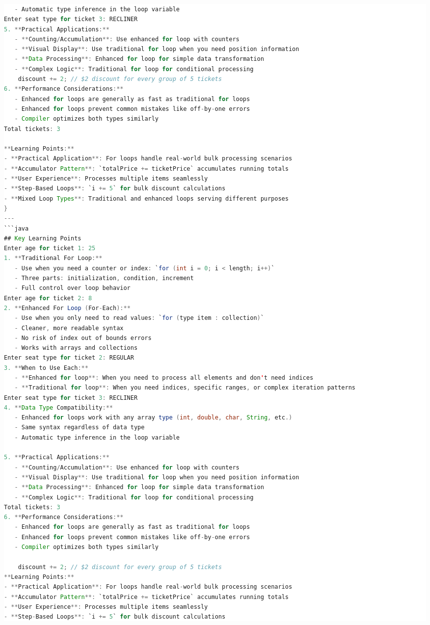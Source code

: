 ```java
   - Automatic type inference in the loop variable
Enter seat type for ticket 3: RECLINER
5. **Practical Applications:**
   - **Counting/Accumulation**: Use enhanced for loop with counters
   - **Visual Display**: Use traditional for loop when you need position information
   - **Data Processing**: Enhanced for loop for simple data transformation
   - **Complex Logic**: Traditional for loop for conditional processing
    discount += 2; // $2 discount for every group of 5 tickets
6. **Performance Considerations:**
   - Enhanced for loops are generally as fast as traditional for loops
   - Enhanced for loops prevent common mistakes like off-by-one errors
   - Compiler optimizes both types similarly
Total tickets: 3

**Learning Points:**
- **Practical Application**: For loops handle real-world bulk processing scenarios
- **Accumulator Pattern**: `totalPrice += ticketPrice` accumulates running totals
- **User Experience**: Processes multiple items seamlessly
- **Step-Based Loops**: `i += 5` for bulk discount calculations
- **Mixed Loop Types**: Traditional and enhanced loops serving different purposes
}
---
```java
## Key Learning Points
Enter age for ticket 1: 25
1. **Traditional For Loop:**
   - Use when you need a counter or index: `for (int i = 0; i < length; i++)`
   - Three parts: initialization, condition, increment
   - Full control over loop behavior
Enter age for ticket 2: 8
2. **Enhanced For Loop (For-Each):**
   - Use when you only need to read values: `for (type item : collection)`
   - Cleaner, more readable syntax
   - No risk of index out of bounds errors
   - Works with arrays and collections
Enter seat type for ticket 2: REGULAR
3. **When to Use Each:**
   - **Enhanced for loop**: When you need to process all elements and don't need indices
   - **Traditional for loop**: When you need indices, specific ranges, or complex iteration patterns
Enter seat type for ticket 3: RECLINER
4. **Data Type Compatibility:**
   - Enhanced for loops work with any array type (int, double, char, String, etc.)
   - Same syntax regardless of data type
   - Automatic type inference in the loop variable

5. **Practical Applications:**
   - **Counting/Accumulation**: Use enhanced for loop with counters
   - **Visual Display**: Use traditional for loop when you need position information
   - **Data Processing**: Enhanced for loop for simple data transformation
   - **Complex Logic**: Traditional for loop for conditional processing
Total tickets: 3
6. **Performance Considerations:**
   - Enhanced for loops are generally as fast as traditional for loops
   - Enhanced for loops prevent common mistakes like off-by-one errors
   - Compiler optimizes both types similarly

    discount += 2; // $2 discount for every group of 5 tickets
**Learning Points:**
- **Practical Application**: For loops handle real-world bulk processing scenarios
- **Accumulator Pattern**: `totalPrice += ticketPrice` accumulates running totals
- **User Experience**: Processes multiple items seamlessly
- **Step-Based Loops**: `i += 5` for bulk discount calculations
```